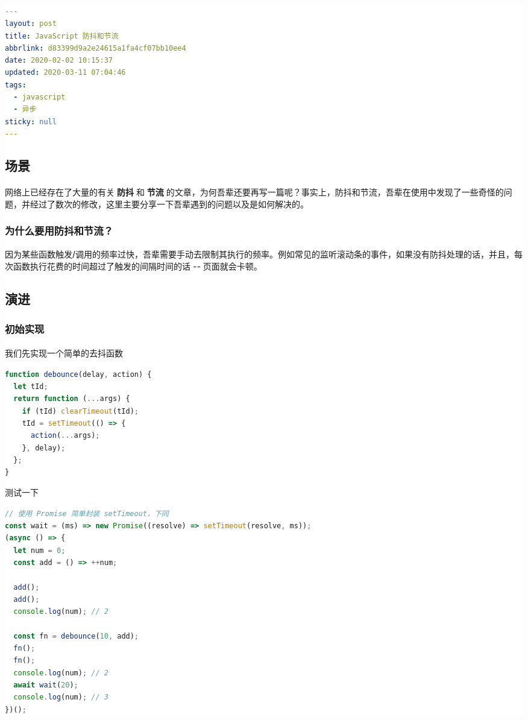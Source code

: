 ```yaml
---
layout: post
title: JavaScript 防抖和节流
abbrlink: d83399d9a2e24615a1fa4cf07bb10ee4
date: 2020-02-02 10:15:37
updated: 2020-03-11 07:04:46
tags:
  - javascript
  - 异步
sticky: null
---
```


## 场景

网络上已经存在了大量的有关 **防抖** 和 **节流** 的文章，为何吾辈还要再写一篇呢？事实上，防抖和节流，吾辈在使用中发现了一些奇怪的问题，并经过了数次的修改，这里主要分享一下吾辈遇到的问题以及是如何解决的。

### 为什么要用防抖和节流？

因为某些函数触发/调用的频率过快，吾辈需要手动去限制其执行的频率。例如常见的监听滚动条的事件，如果没有防抖处理的话，并且，每次函数执行花费的时间超过了触发的间隔时间的话 -- 页面就会卡顿。

## 演进

### 初始实现

我们先实现一个简单的去抖函数

```js
function debounce(delay, action) {
  let tId;
  return function (...args) {
    if (tId) clearTimeout(tId);
    tId = setTimeout(() => {
      action(...args);
    }, delay);
  };
}
```

测试一下

```js
// 使用 Promise 简单封装 setTimeout，下同
const wait = (ms) => new Promise((resolve) => setTimeout(resolve, ms));
(async () => {
  let num = 0;
  const add = () => ++num;

  add();
  add();
  console.log(num); // 2

  const fn = debounce(10, add);
  fn();
  fn();
  console.log(num); // 2
  await wait(20);
  console.log(num); // 3
})();
```
